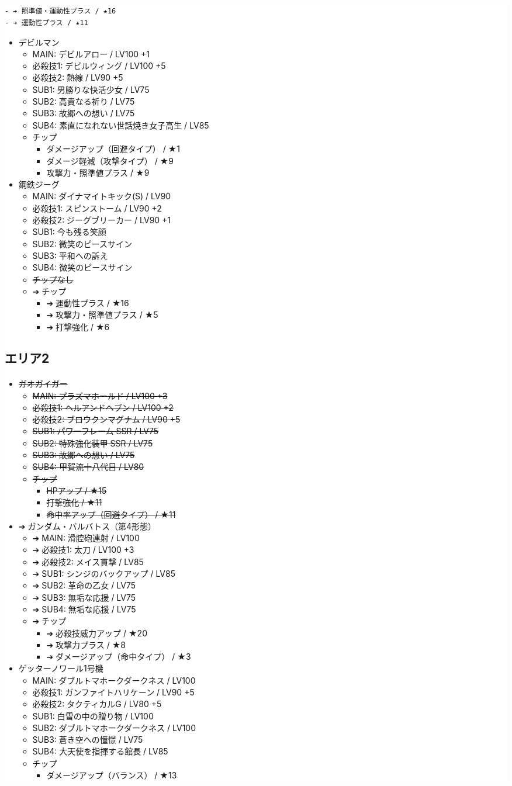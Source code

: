     - ➔ 照準値・運動性プラス / ★16
    - ➔ 運動性プラス / ★11
- デビルマン
  - MAIN: デビルアロー / LV100 +1
  - 必殺技1: デビルウィング / LV100 +5
  - 必殺技2: 熱線 / LV90 +5
  - SUB1: 男勝りな快活少女 / LV75 
  - SUB2: 高貴なる祈り / LV75
  - SUB3: 故郷への想い / LV75
  - SUB4: 素直になれない世話焼き女子高生 / LV85
  - チップ
    - ダメージアップ（回避タイプ） / ★1
    - ダメージ軽減（攻撃タイプ） / ★9
    - 攻撃力・照準値プラス / ★9
- 鋼鉄ジーグ
  - MAIN: ダイナマイトキック(S) / LV90
  - 必殺技1: スピンストーム / LV90 +2
  - 必殺技2: ジーグブリーカー / LV90 +1
  - SUB1: 今も残る笑顔
  - SUB2: 微笑のピースサイン
  - SUB3: 平和への訴え
  - SUB4: 微笑のピースサイン
  - ~~チップなし~~
  - ➔ チップ
    - ➔ 運動性プラス / ★16
    - ➔ 攻撃力・照準値プラス / ★5
    - ➔ 打撃強化 / ★6

## エリア2
- ~~ガオガイガー~~
  - ~~MAIN: プラズマホールド / LV100 +3~~
  - ~~必殺技1: ヘルアンドヘブン / LV100 +2~~
  - ~~必殺技2: ブロウクンマグナム / LV90 +5~~
  - ~~SUB1: パワーフレーム SSR / LV75~~
  - ~~SUB2: 特殊強化装甲 SSR / LV75~~
  - ~~SUB3: 故郷への想い / LV75~~
  - ~~SUB4: 甲賀流十八代目 / LV80~~
  - ~~チップ~~
    - ~~HPアップ / ★15~~
    - ~~打撃強化 / ★11~~
    - ~~命中率アップ（回避タイプ） / ★11~~
- ➔ ガンダム・バルバトス（第4形態）
  - ➔ MAIN: 滑腔砲連射 / LV100
  - ➔ 必殺技1: 太刀 / LV100 +3
  - ➔ 必殺技2: メイス貫撃 / LV85
  - ➔ SUB1: シンジのバックアップ / LV85
  - ➔ SUB2: 革命の乙女 / LV75
  - ➔ SUB3: 無垢な応援 / LV75
  - ➔ SUB4: 無垢な応援 / LV75
  - ➔ チップ
    - ➔ 必殺技威力アップ / ★20
    - ➔ 攻撃力プラス / ★8
    - ➔ ダメージアップ（命中タイプ） / ★3
- ゲッターノワール1号機
  - MAIN: ダブルトマホークダークネス / LV100
  - 必殺技1: ガンファイトハリケーン / LV90 +5
  - 必殺技2: タクティカルG / LV80 +5
  - SUB1: 白雪の中の贈り物 / LV100
  - SUB2: ダブルトマホークダークネス / LV100
  - SUB3: 蒼き空への憧憬 / LV75
  - SUB4: 大天使を指揮する館長 / LV85
  - チップ
    - ダメージアップ（バランス） / ★13